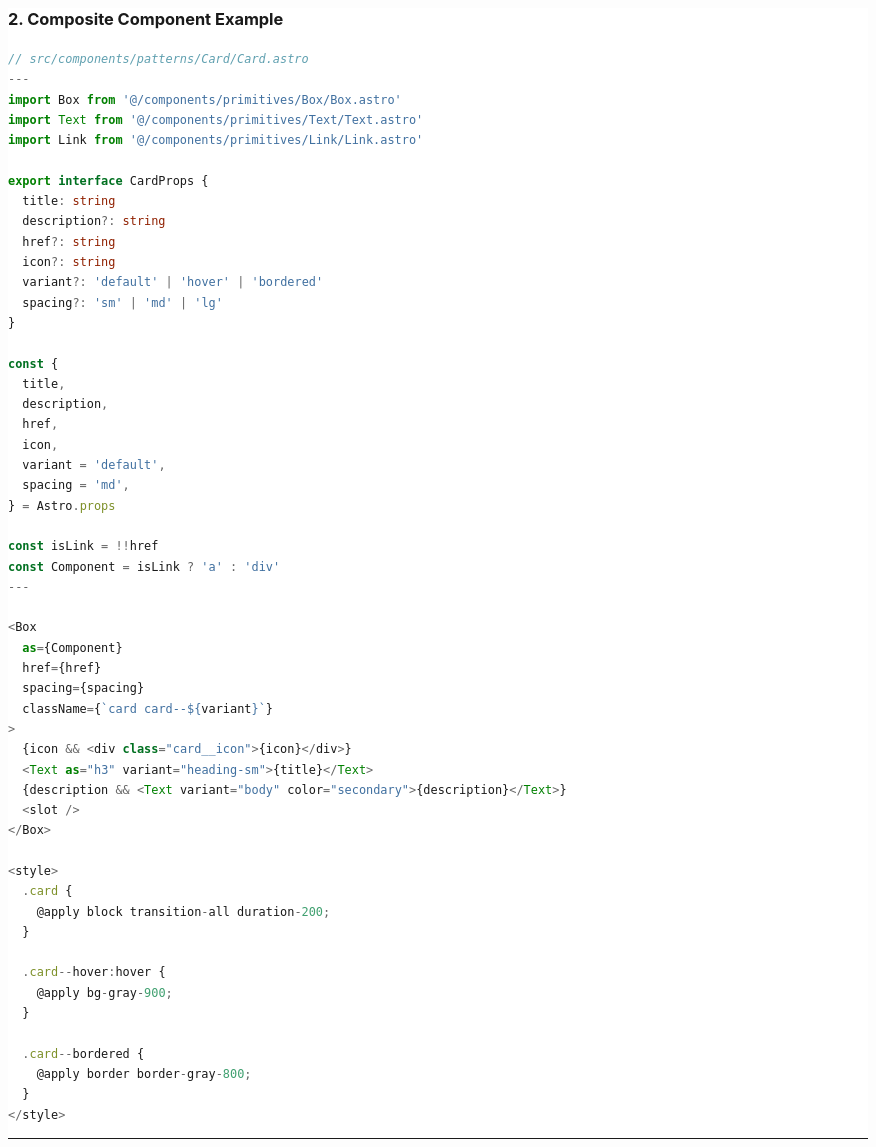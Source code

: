 ### 2. Composite Component Example
```typescript
// src/components/patterns/Card/Card.astro
---
import Box from '@/components/primitives/Box/Box.astro'
import Text from '@/components/primitives/Text/Text.astro'
import Link from '@/components/primitives/Link/Link.astro'

export interface CardProps {
  title: string
  description?: string
  href?: string
  icon?: string
  variant?: 'default' | 'hover' | 'bordered'
  spacing?: 'sm' | 'md' | 'lg'
}

const {
  title,
  description,
  href,
  icon,
  variant = 'default',
  spacing = 'md',
} = Astro.props

const isLink = !!href
const Component = isLink ? 'a' : 'div'
---

<Box
  as={Component}
  href={href}
  spacing={spacing}
  className={`card card--${variant}`}
>
  {icon && <div class="card__icon">{icon}</div>}
  <Text as="h3" variant="heading-sm">{title}</Text>
  {description && <Text variant="body" color="secondary">{description}</Text>}
  <slot />
</Box>

<style>
  .card {
    @apply block transition-all duration-200;
  }
  
  .card--hover:hover {
    @apply bg-gray-900;
  }
  
  .card--bordered {
    @apply border border-gray-800;
  }
</style>
```

---